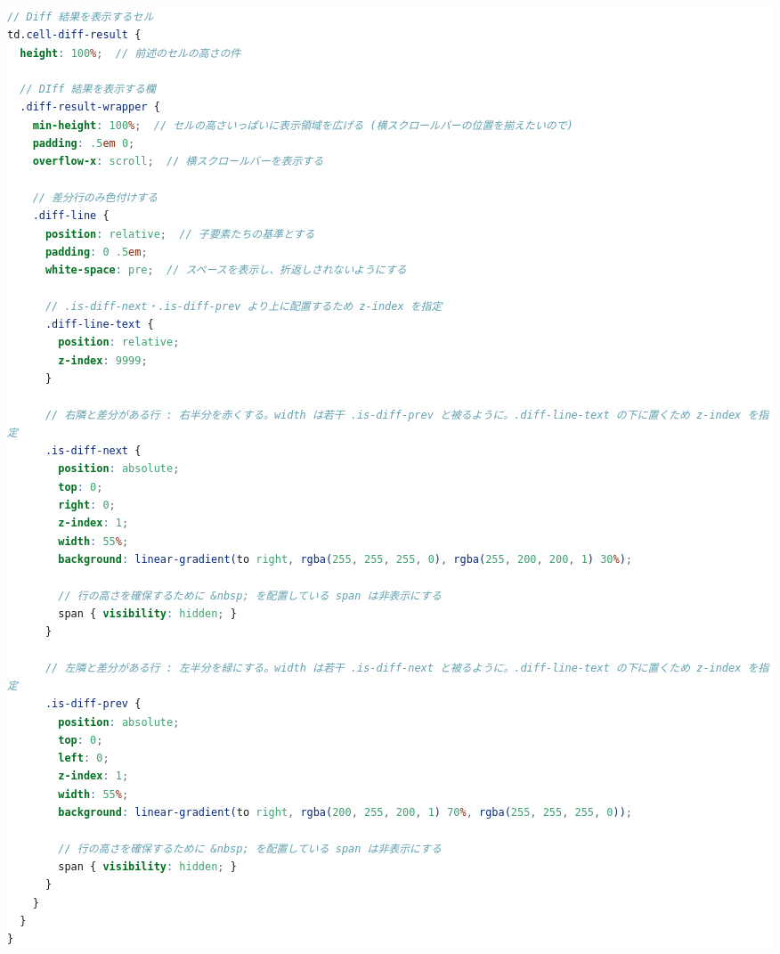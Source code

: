 ```html
```

```scss
// Diff 結果を表示するセル
td.cell-diff-result {
  height: 100%;  // 前述のセルの高さの件
  
  // DIff 結果を表示する欄
  .diff-result-wrapper {
    min-height: 100%;  // セルの高さいっぱいに表示領域を広げる (横スクロールバーの位置を揃えたいので)
    padding: .5em 0;
    overflow-x: scroll;  // 横スクロールバーを表示する
    
    // 差分行のみ色付けする
    .diff-line {
      position: relative;  // 子要素たちの基準とする
      padding: 0 .5em;
      white-space: pre;  // スペースを表示し、折返しされないようにする
      
      // .is-diff-next・.is-diff-prev より上に配置するため z-index を指定
      .diff-line-text {
        position: relative;
        z-index: 9999;
      }
      
      // 右隣と差分がある行 : 右半分を赤くする。width は若干 .is-diff-prev と被るように。.diff-line-text の下に置くため z-index を指定
      .is-diff-next {
        position: absolute;
        top: 0;
        right: 0;
        z-index: 1;
        width: 55%;
        background: linear-gradient(to right, rgba(255, 255, 255, 0), rgba(255, 200, 200, 1) 30%);
        
        // 行の高さを確保するために &nbsp; を配置している span は非表示にする
        span { visibility: hidden; }
      }
      
      // 左隣と差分がある行 : 左半分を緑にする。width は若干 .is-diff-next と被るように。.diff-line-text の下に置くため z-index を指定
      .is-diff-prev {
        position: absolute;
        top: 0;
        left: 0;
        z-index: 1;
        width: 55%;
        background: linear-gradient(to right, rgba(200, 255, 200, 1) 70%, rgba(255, 255, 255, 0));
        
        // 行の高さを確保するために &nbsp; を配置している span は非表示にする
        span { visibility: hidden; }
      }
    }
  }
}
```
